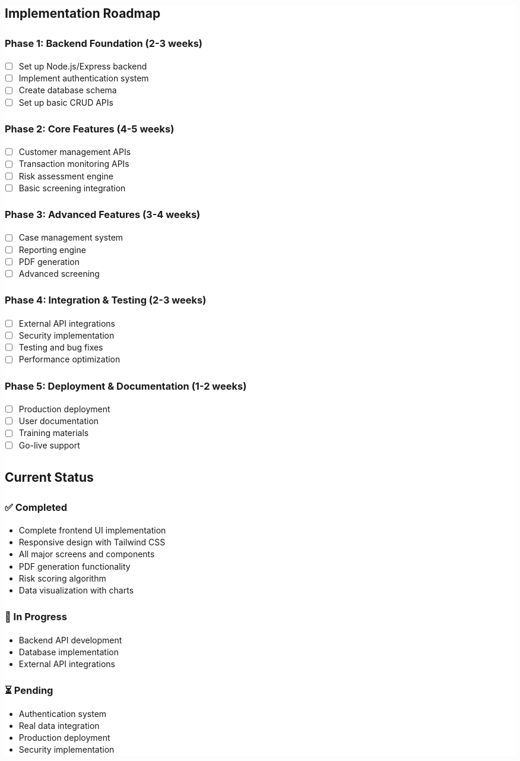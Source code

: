 ## Implementation Roadmap

### Phase 1: Backend Foundation (2-3 weeks)
- [ ] Set up Node.js/Express backend
- [ ] Implement authentication system
- [ ] Create database schema
- [ ] Set up basic CRUD APIs

### Phase 2: Core Features (4-5 weeks)
- [ ] Customer management APIs
- [ ] Transaction monitoring APIs
- [ ] Risk assessment engine
- [ ] Basic screening integration

### Phase 3: Advanced Features (3-4 weeks)
- [ ] Case management system
- [ ] Reporting engine
- [ ] PDF generation
- [ ] Advanced screening

### Phase 4: Integration & Testing (2-3 weeks)
- [ ] External API integrations
- [ ] Security implementation
- [ ] Testing and bug fixes
- [ ] Performance optimization

### Phase 5: Deployment & Documentation (1-2 weeks)
- [ ] Production deployment
- [ ] User documentation
- [ ] Training materials
- [ ] Go-live support

## Current Status

### ✅ Completed
- Complete frontend UI implementation
- Responsive design with Tailwind CSS
- All major screens and components
- PDF generation functionality
- Risk scoring algorithm
- Data visualization with charts

### 🔄 In Progress
- Backend API development
- Database implementation
- External API integrations

### ⏳ Pending
- Authentication system
- Real data integration
- Production deployment
- Security implementation
